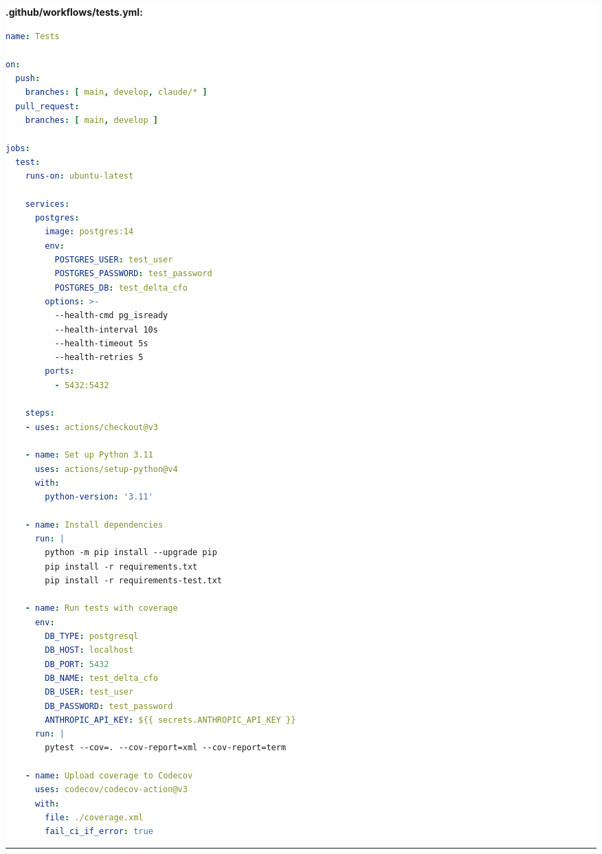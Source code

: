 **.github/workflows/tests.yml:**
```yaml
name: Tests

on:
  push:
    branches: [ main, develop, claude/* ]
  pull_request:
    branches: [ main, develop ]

jobs:
  test:
    runs-on: ubuntu-latest

    services:
      postgres:
        image: postgres:14
        env:
          POSTGRES_USER: test_user
          POSTGRES_PASSWORD: test_password
          POSTGRES_DB: test_delta_cfo
        options: >-
          --health-cmd pg_isready
          --health-interval 10s
          --health-timeout 5s
          --health-retries 5
        ports:
          - 5432:5432

    steps:
    - uses: actions/checkout@v3

    - name: Set up Python 3.11
      uses: actions/setup-python@v4
      with:
        python-version: '3.11'

    - name: Install dependencies
      run: |
        python -m pip install --upgrade pip
        pip install -r requirements.txt
        pip install -r requirements-test.txt

    - name: Run tests with coverage
      env:
        DB_TYPE: postgresql
        DB_HOST: localhost
        DB_PORT: 5432
        DB_NAME: test_delta_cfo
        DB_USER: test_user
        DB_PASSWORD: test_password
        ANTHROPIC_API_KEY: ${{ secrets.ANTHROPIC_API_KEY }}
      run: |
        pytest --cov=. --cov-report=xml --cov-report=term

    - name: Upload coverage to Codecov
      uses: codecov/codecov-action@v3
      with:
        file: ./coverage.xml
        fail_ci_if_error: true
```

---